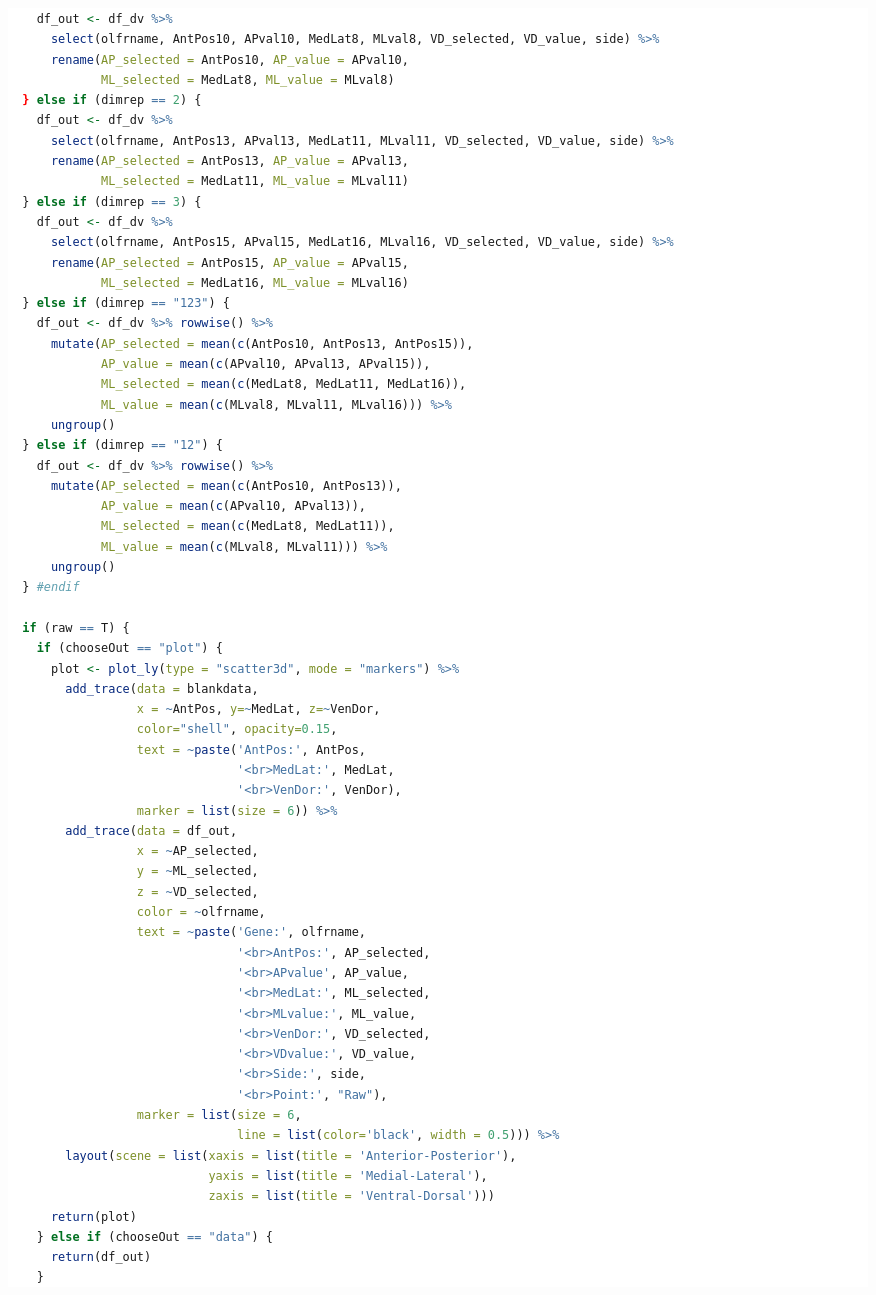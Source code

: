 ``` r
    df_out <- df_dv %>% 
      select(olfrname, AntPos10, APval10, MedLat8, MLval8, VD_selected, VD_value, side) %>%
      rename(AP_selected = AntPos10, AP_value = APval10,
             ML_selected = MedLat8, ML_value = MLval8)
  } else if (dimrep == 2) {
    df_out <- df_dv %>% 
      select(olfrname, AntPos13, APval13, MedLat11, MLval11, VD_selected, VD_value, side) %>%
      rename(AP_selected = AntPos13, AP_value = APval13,
             ML_selected = MedLat11, ML_value = MLval11)
  } else if (dimrep == 3) {
    df_out <- df_dv %>% 
      select(olfrname, AntPos15, APval15, MedLat16, MLval16, VD_selected, VD_value, side) %>%
      rename(AP_selected = AntPos15, AP_value = APval15,
             ML_selected = MedLat16, ML_value = MLval16)
  } else if (dimrep == "123") {
    df_out <- df_dv %>% rowwise() %>%
      mutate(AP_selected = mean(c(AntPos10, AntPos13, AntPos15)),
             AP_value = mean(c(APval10, APval13, APval15)),
             ML_selected = mean(c(MedLat8, MedLat11, MedLat16)),
             ML_value = mean(c(MLval8, MLval11, MLval16))) %>%
      ungroup()
  } else if (dimrep == "12") {
    df_out <- df_dv %>% rowwise() %>%
      mutate(AP_selected = mean(c(AntPos10, AntPos13)),
             AP_value = mean(c(APval10, APval13)),
             ML_selected = mean(c(MedLat8, MedLat11)),
             ML_value = mean(c(MLval8, MLval11))) %>%
      ungroup()
  } #endif
  
  if (raw == T) {
    if (chooseOut == "plot") {
      plot <- plot_ly(type = "scatter3d", mode = "markers") %>%
        add_trace(data = blankdata,
                  x = ~AntPos, y=~MedLat, z=~VenDor,
                  color="shell", opacity=0.15,
                  text = ~paste('AntPos:', AntPos,
                                '<br>MedLat:', MedLat,
                                '<br>VenDor:', VenDor),
                  marker = list(size = 6)) %>%
        add_trace(data = df_out, 
                  x = ~AP_selected, 
                  y = ~ML_selected, 
                  z = ~VD_selected, 
                  color = ~olfrname,
                  text = ~paste('Gene:', olfrname, 
                                '<br>AntPos:', AP_selected,
                                '<br>APvalue', AP_value,
                                '<br>MedLat:', ML_selected,
                                '<br>MLvalue:', ML_value,
                                '<br>VenDor:', VD_selected,
                                '<br>VDvalue:', VD_value,
                                '<br>Side:', side,
                                '<br>Point:', "Raw"),
                  marker = list(size = 6, 
                                line = list(color='black', width = 0.5))) %>%
        layout(scene = list(xaxis = list(title = 'Anterior-Posterior'),
                            yaxis = list(title = 'Medial-Lateral'),
                            zaxis = list(title = 'Ventral-Dorsal')))
      return(plot)
    } else if (chooseOut == "data") {
      return(df_out)
    }
```